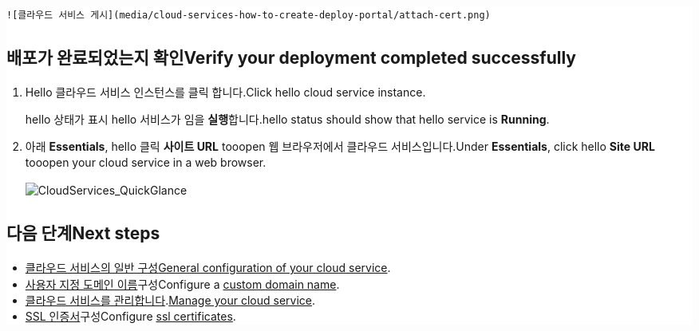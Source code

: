     ![클라우드 서비스 게시](media/cloud-services-how-to-create-deploy-portal/attach-cert.png)

## <a name="verify-your-deployment-completed-successfully"></a><span data-ttu-id="eb6a4-161">배포가 완료되었는지 확인</span><span class="sxs-lookup"><span data-stu-id="eb6a4-161">Verify your deployment completed successfully</span></span>
1. <span data-ttu-id="eb6a4-162">Hello 클라우드 서비스 인스턴스를 클릭 합니다.</span><span class="sxs-lookup"><span data-stu-id="eb6a4-162">Click hello cloud service instance.</span></span>

    <span data-ttu-id="eb6a4-163">hello 상태가 표시 hello 서비스가 임을 **실행**합니다.</span><span class="sxs-lookup"><span data-stu-id="eb6a4-163">hello status should show that hello service is **Running**.</span></span>
2. <span data-ttu-id="eb6a4-164">아래 **Essentials**, hello 클릭 **사이트 URL** tooopen 웹 브라우저에서 클라우드 서비스입니다.</span><span class="sxs-lookup"><span data-stu-id="eb6a4-164">Under **Essentials**, click hello **Site URL** tooopen your cloud service in a web browser.</span></span>

    ![CloudServices_QuickGlance](./media/cloud-services-how-to-create-deploy-portal/running.png)

[TFSTutorialForCloudService]: http://go.microsoft.com/fwlink/?LinkID=251796

## <a name="next-steps"></a><span data-ttu-id="eb6a4-166">다음 단계</span><span class="sxs-lookup"><span data-stu-id="eb6a4-166">Next steps</span></span>
* <span data-ttu-id="eb6a4-167">[클라우드 서비스의 일반 구성](cloud-services-how-to-configure-portal.md)</span><span class="sxs-lookup"><span data-stu-id="eb6a4-167">[General configuration of your cloud service](cloud-services-how-to-configure-portal.md).</span></span>
* <span data-ttu-id="eb6a4-168">[사용자 지정 도메인 이름](cloud-services-custom-domain-name-portal.md)구성</span><span class="sxs-lookup"><span data-stu-id="eb6a4-168">Configure a [custom domain name](cloud-services-custom-domain-name-portal.md).</span></span>
* <span data-ttu-id="eb6a4-169">[클라우드 서비스를 관리합니다](cloud-services-how-to-manage-portal.md).</span><span class="sxs-lookup"><span data-stu-id="eb6a4-169">[Manage your cloud service](cloud-services-how-to-manage-portal.md).</span></span>
* <span data-ttu-id="eb6a4-170">[SSL 인증서](cloud-services-configure-ssl-certificate-portal.md)구성</span><span class="sxs-lookup"><span data-stu-id="eb6a4-170">Configure [ssl certificates](cloud-services-configure-ssl-certificate-portal.md).</span></span>
